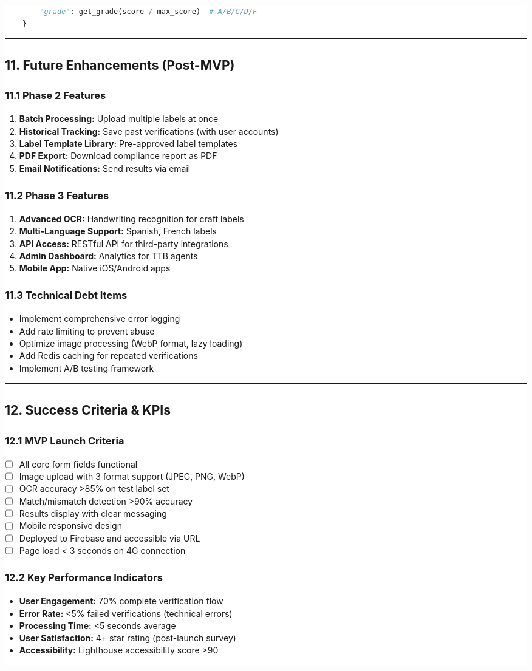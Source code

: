 ```python
        "grade": get_grade(score / max_score)  # A/B/C/D/F
    }
```

---

## 11. Future Enhancements (Post-MVP)

### 11.1 Phase 2 Features
1. **Batch Processing:** Upload multiple labels at once
2. **Historical Tracking:** Save past verifications (with user accounts)
3. **Label Template Library:** Pre-approved label templates
4. **PDF Export:** Download compliance report as PDF
5. **Email Notifications:** Send results via email

### 11.2 Phase 3 Features
1. **Advanced OCR:** Handwriting recognition for craft labels
2. **Multi-Language Support:** Spanish, French labels
3. **API Access:** RESTful API for third-party integrations
4. **Admin Dashboard:** Analytics for TTB agents
5. **Mobile App:** Native iOS/Android apps

### 11.3 Technical Debt Items
- Implement comprehensive error logging
- Add rate limiting to prevent abuse
- Optimize image processing (WebP format, lazy loading)
- Add Redis caching for repeated verifications
- Implement A/B testing framework

---

## 12. Success Criteria & KPIs

### 12.1 MVP Launch Criteria
- [ ] All core form fields functional
- [ ] Image upload with 3 format support (JPEG, PNG, WebP)
- [ ] OCR accuracy >85% on test label set
- [ ] Match/mismatch detection >90% accuracy
- [ ] Results display with clear messaging
- [ ] Mobile responsive design
- [ ] Deployed to Firebase and accessible via URL
- [ ] Page load < 3 seconds on 4G connection

### 12.2 Key Performance Indicators
- **User Engagement:** 70% complete verification flow
- **Error Rate:** <5% failed verifications (technical errors)
- **Processing Time:** <5 seconds average
- **User Satisfaction:** 4+ star rating (post-launch survey)
- **Accessibility:** Lighthouse accessibility score >90

---